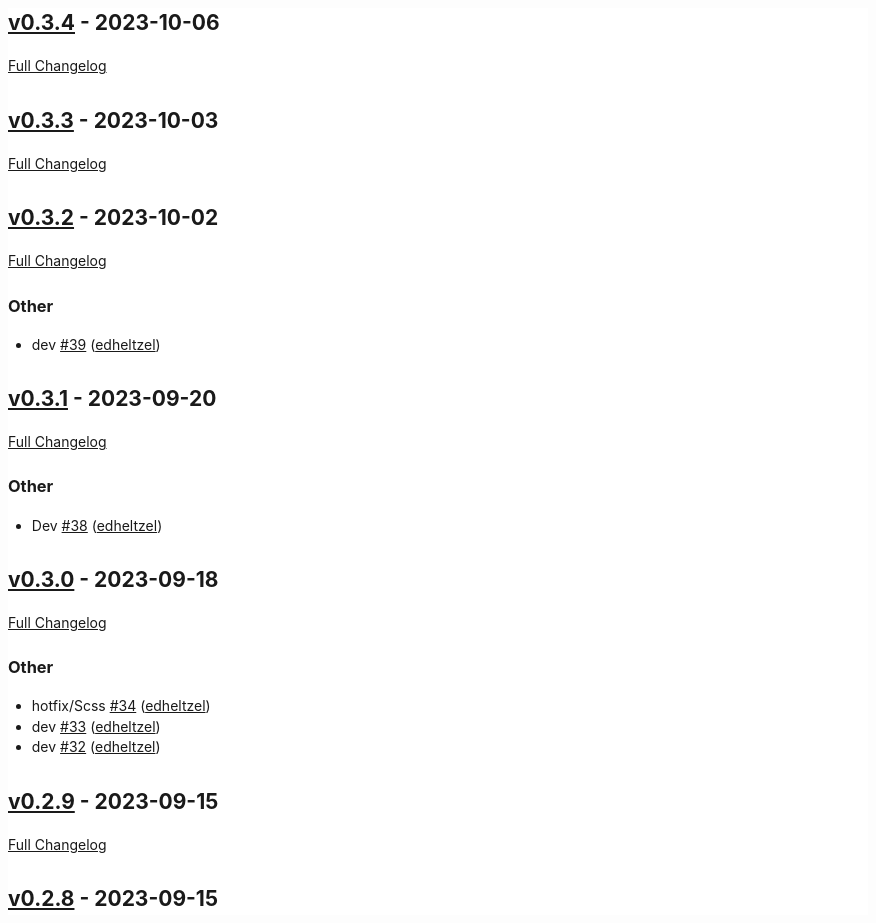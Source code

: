 ## [v0.3.4](https://github.com/edheltzel/flightdeck-esbuild/tree/v0.3.4) - 2023-10-06

[Full Changelog](https://github.com/edheltzel/flightdeck-esbuild/compare/v0.3.3...v0.3.4)

## [v0.3.3](https://github.com/edheltzel/flightdeck-esbuild/tree/v0.3.3) - 2023-10-03

[Full Changelog](https://github.com/edheltzel/flightdeck-esbuild/compare/v0.3.2...v0.3.3)

## [v0.3.2](https://github.com/edheltzel/flightdeck-esbuild/tree/v0.3.2) - 2023-10-02

[Full Changelog](https://github.com/edheltzel/flightdeck-esbuild/compare/v0.3.1...v0.3.2)

### Other

- dev [#39](https://github.com/edheltzel/flightdeck-esbuild/pull/39) ([edheltzel](https://github.com/edheltzel))

## [v0.3.1](https://github.com/edheltzel/flightdeck-esbuild/tree/v0.3.1) - 2023-09-20

[Full Changelog](https://github.com/edheltzel/flightdeck-esbuild/compare/v0.3.0...v0.3.1)

### Other

- Dev [#38](https://github.com/edheltzel/flightdeck-esbuild/pull/38) ([edheltzel](https://github.com/edheltzel))

## [v0.3.0](https://github.com/edheltzel/flightdeck-esbuild/tree/v0.3.0) - 2023-09-18

[Full Changelog](https://github.com/edheltzel/flightdeck-esbuild/compare/v0.2.9...v0.3.0)

### Other

- hotfix/Scss [#34](https://github.com/edheltzel/flightdeck-esbuild/pull/34) ([edheltzel](https://github.com/edheltzel))
- dev [#33](https://github.com/edheltzel/flightdeck-esbuild/pull/33) ([edheltzel](https://github.com/edheltzel))
- dev [#32](https://github.com/edheltzel/flightdeck-esbuild/pull/32) ([edheltzel](https://github.com/edheltzel))

## [v0.2.9](https://github.com/edheltzel/flightdeck-esbuild/tree/v0.2.9) - 2023-09-15

[Full Changelog](https://github.com/edheltzel/flightdeck-esbuild/compare/v0.2.8...v0.2.9)

## [v0.2.8](https://github.com/edheltzel/flightdeck-esbuild/tree/v0.2.8) - 2023-09-15
